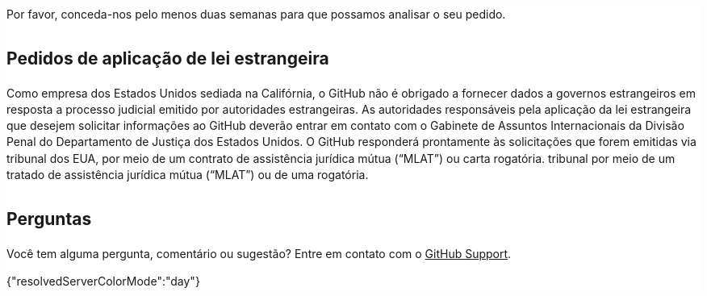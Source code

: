 Por favor, conceda-nos pelo menos duas semanas para que possamos analisar o seu pedido.

[](#requests-from-foreign-law-enforcement)Pedidos de aplicação de lei estrangeira
----------

Como empresa dos Estados Unidos sediada na Califórnia, o GitHub não é obrigado a fornecer dados a governos estrangeiros em resposta a processo judicial emitido por autoridades estrangeiras. As autoridades responsáveis pela aplicação da lei estrangeira que desejem solicitar informações ao GitHub deverão entrar em contato com o Gabinete de Assuntos Internacionais da Divisão Penal do Departamento de Justiça dos Estados Unidos. O GitHub responderá prontamente às solicitações que forem emitidas via tribunal dos EUA, por meio de um contrato de assistência jurídica mútua (“MLAT”) ou carta rogatória. tribunal por meio de um tratado de assistência jurídica mútua (“MLAT”) ou de uma rogatória.

[](#questions)Perguntas
----------

Você tem alguma pergunta, comentário ou sugestão? Entre em contato com o [GitHub Support](https://support.github.com/contact?tags=docs-generic).

{"resolvedServerColorMode":"day"}
